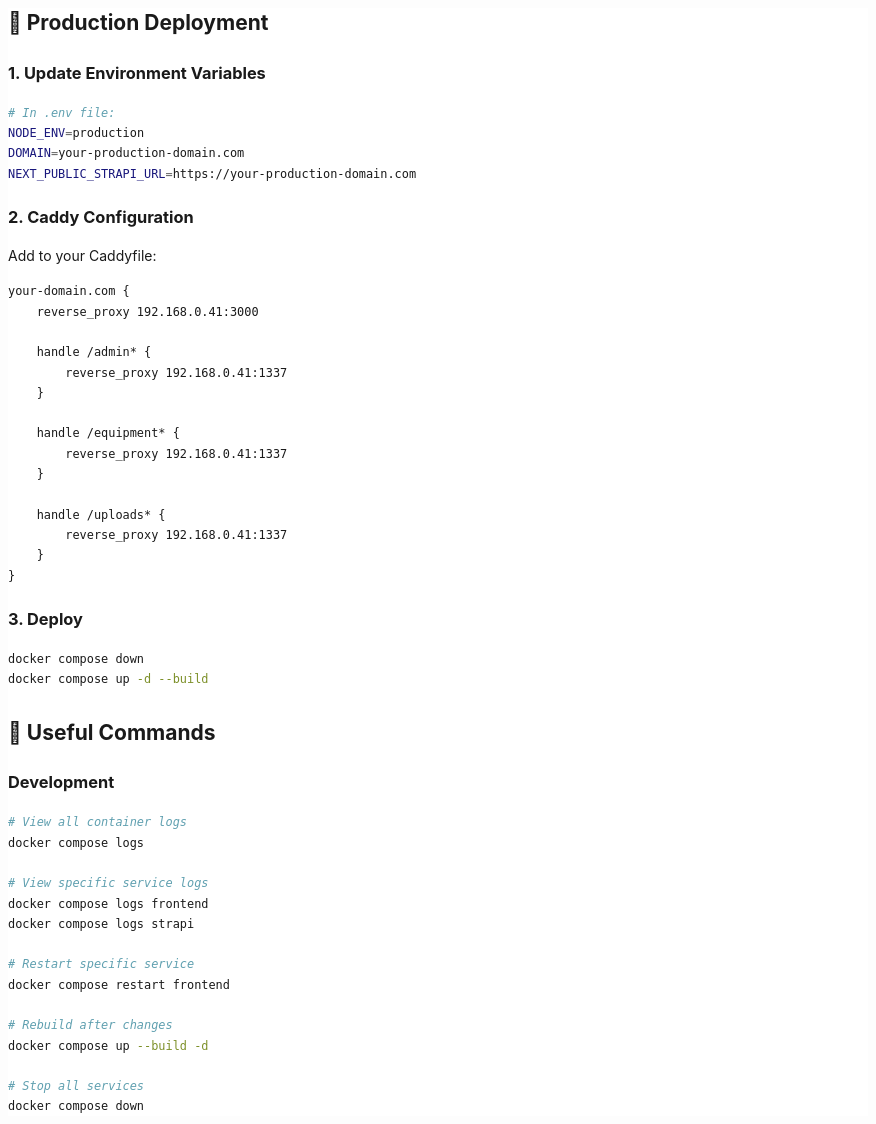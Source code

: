 ## 🚀 Production Deployment

### 1. Update Environment Variables
```bash
# In .env file:
NODE_ENV=production
DOMAIN=your-production-domain.com
NEXT_PUBLIC_STRAPI_URL=https://your-production-domain.com
```

### 2. Caddy Configuration
Add to your Caddyfile:
```caddyfile
your-domain.com {
    reverse_proxy 192.168.0.41:3000
    
    handle /admin* {
        reverse_proxy 192.168.0.41:1337
    }
    
    handle /equipment* {
        reverse_proxy 192.168.0.41:1337
    }
    
    handle /uploads* {
        reverse_proxy 192.168.0.41:1337
    }
}
```

### 3. Deploy
```bash
docker compose down
docker compose up -d --build
```

## 🔧 Useful Commands

### Development
```bash
# View all container logs
docker compose logs

# View specific service logs
docker compose logs frontend
docker compose logs strapi

# Restart specific service
docker compose restart frontend

# Rebuild after changes
docker compose up --build -d

# Stop all services
docker compose down
```
